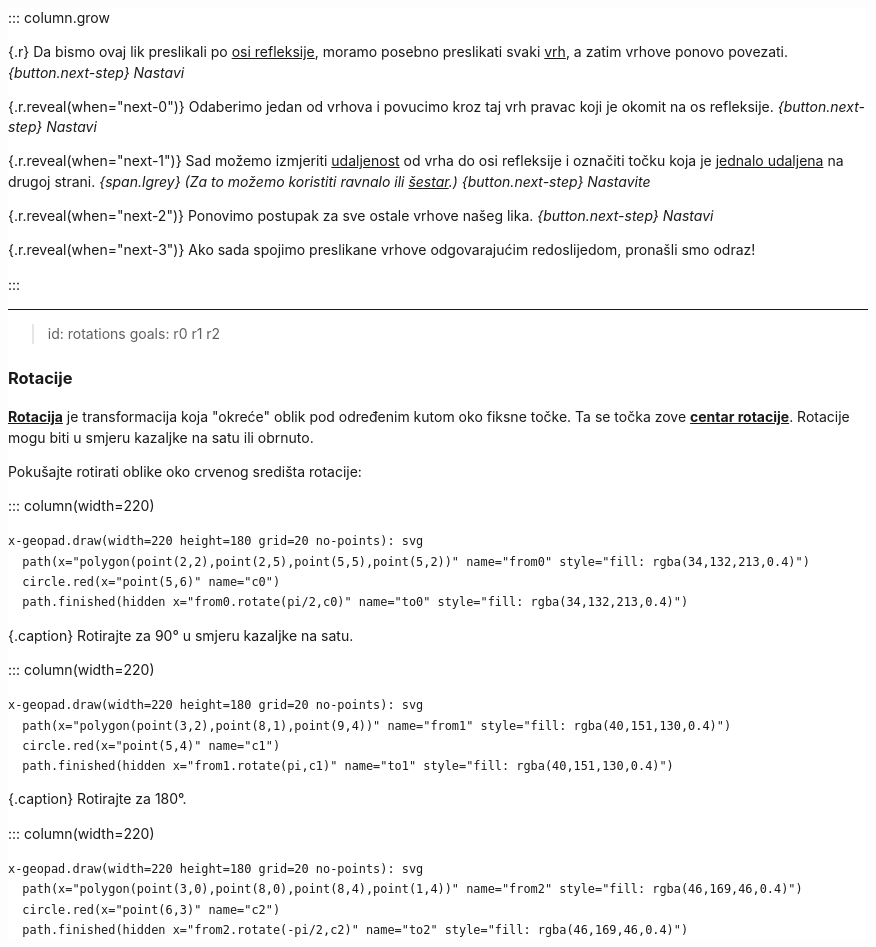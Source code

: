 ::: column.grow

{.r} Da bismo ovaj lik preslikali po [osi refleksije](target:refl), moramo posebno preslikati svaki [vrh](gloss:polygon-vertex), a zatim vrhove ponovo povezati. _{button.next-step} Nastavi_

{.r.reveal(when="next-0")} Odaberimo jedan od vrhova i povucimo kroz taj vrh pravac koji je okomit na os refleksije. _{button.next-step} Nastavi_

{.r.reveal(when="next-1")} Sad možemo izmjeriti [udaljenost](target:d1) od vrha do osi refleksije i označiti točku koja je [jednalo udaljena](target:d2) na drugoj strani. _{span.lgrey} (Za to možemo koristiti ravnalo ili [šestar](target:circ).)_ _{button.next-step} Nastavite_

{.r.reveal(when="next-2")} Ponovimo postupak za sve ostale vrhove našeg lika. _{button.next-step} Nastavi_

{.r.reveal(when="next-3")} Ako sada spojimo preslikane vrhove odgovarajućim redoslijedom, pronašli smo odraz!

:::

---
> id: rotations
> goals: r0 r1 r2

### Rotacije

[__Rotacija__](gloss:rotation) je transformacija koja "okreće" oblik pod određenim kutom oko fiksne točke. Ta se točka zove [__centar rotacije__](gloss:center-of-rotation). Rotacije mogu biti u smjeru kazaljke na satu ili obrnuto.

Pokušajte rotirati oblike oko crvenog središta rotacije:

::: column(width=220)

    x-geopad.draw(width=220 height=180 grid=20 no-points): svg
      path(x="polygon(point(2,2),point(2,5),point(5,5),point(5,2))" name="from0" style="fill: rgba(34,132,213,0.4)")
      circle.red(x="point(5,6)" name="c0")
      path.finished(hidden x="from0.rotate(pi/2,c0)" name="to0" style="fill: rgba(34,132,213,0.4)")

{.caption} Rotirajte za 90° u smjeru kazaljke na satu.

::: column(width=220)

    x-geopad.draw(width=220 height=180 grid=20 no-points): svg
      path(x="polygon(point(3,2),point(8,1),point(9,4))" name="from1" style="fill: rgba(40,151,130,0.4)")
      circle.red(x="point(5,4)" name="c1")
      path.finished(hidden x="from1.rotate(pi,c1)" name="to1" style="fill: rgba(40,151,130,0.4)")

{.caption} Rotirajte za 180°.

::: column(width=220)

    x-geopad.draw(width=220 height=180 grid=20 no-points): svg
      path(x="polygon(point(3,0),point(8,0),point(8,4),point(1,4))" name="from2" style="fill: rgba(46,169,46,0.4)")
      circle.red(x="point(6,3)" name="c2")
      path.finished(hidden x="from2.rotate(-pi/2,c2)" name="to2" style="fill: rgba(46,169,46,0.4)")
